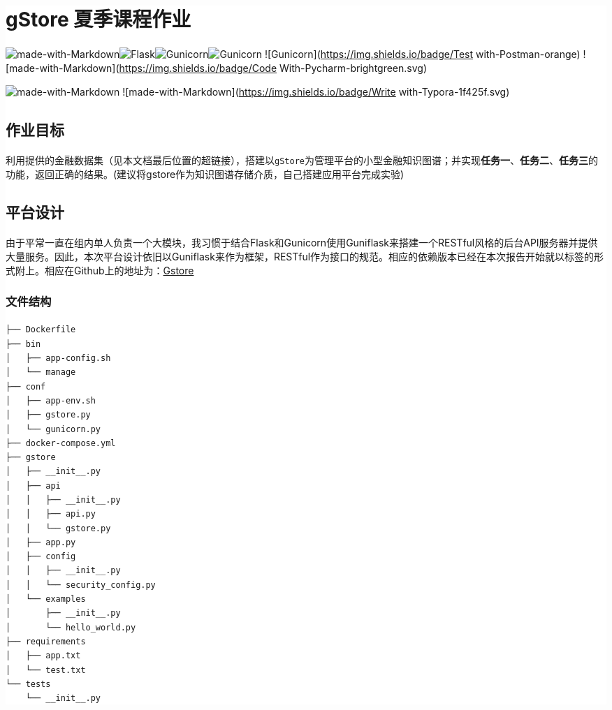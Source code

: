 # gStore  夏季课程作业

![made-with-Markdown](https://img.shields.io/badge/Python-v3.7.6-blue.svg)![Flask](https://img.shields.io/badge/flask-v1.1.2-blue)![Gunicorn](https://img.shields.io/badge/gunicorn-v10.0.4-blue)![Gunicorn](https://img.shields.io/badge/guniflask-v0.7.2-blue) ![Gunicorn](https://img.shields.io/badge/Test with-Postman-orange) ![made-with-Markdown](https://img.shields.io/badge/Code With-Pycharm-brightgreen.svg)

![made-with-Markdown](https://img.shields.io/badge/Made%20with-Markdown-1f425f.svg) ![made-with-Markdown](https://img.shields.io/badge/Write with-Typora-1f425f.svg) 

## 作业目标

利用提供的金融数据集（见本文档最后位置的超链接），搭建以`gStore`为管理平台的小型金融知识图谱；并实现**任务一**、**任务二**、**任务三**的功能，返回正确的结果。(建议将gstore作为知识图谱存储介质，自己搭建应用平台完成实验)

## 平台设计

由于平常一直在组内单人负责一个大模块，我习惯于结合Flask和Gunicorn使用Guniflask来搭建一个RESTful风格的后台API服务器并提供大量服务。因此，本次平台设计依旧以Guniflask来作为框架，RESTful作为接口的规范。相应的依赖版本已经在本次报告开始就以标签的形式附上。相应在Github上的地址为：[Gstore](https://github.com/Crownor/gstore)

### 文件结构

```shell
├── Dockerfile
├── bin
│   ├── app-config.sh
│   └── manage
├── conf
│   ├── app-env.sh
│   ├── gstore.py
│   └── gunicorn.py
├── docker-compose.yml
├── gstore
│   ├── __init__.py
│   ├── api
│   │   ├── __init__.py
│   │   ├── api.py
│   │   └── gstore.py
│   ├── app.py
│   ├── config
│   │   ├── __init__.py
│   │   └── security_config.py
│   └── examples
│       ├── __init__.py
│       └── hello_world.py
├── requirements
│   ├── app.txt
│   └── test.txt
└── tests
    └── __init__.py

```
